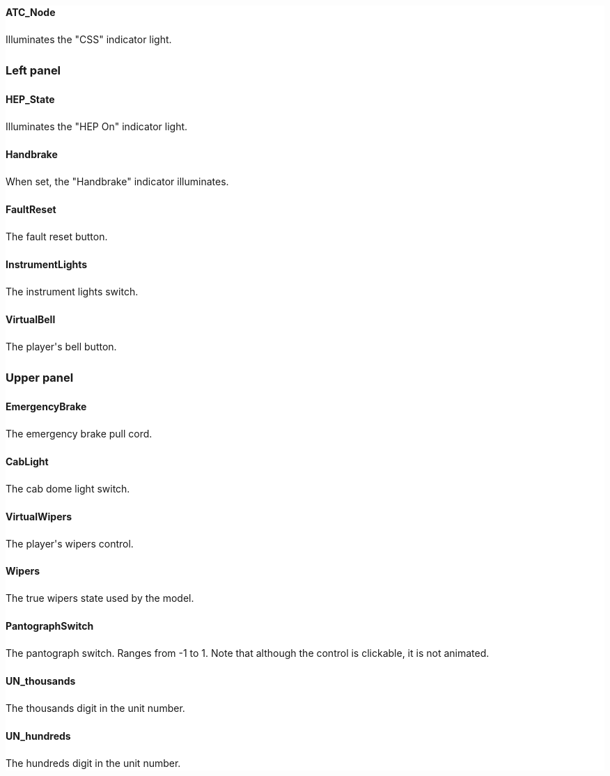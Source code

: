#### ATC_Node

Illuminates the "CSS" indicator light.

### Left panel

#### HEP_State

Illuminates the "HEP On" indicator light.

#### Handbrake

When set, the "Handbrake" indicator illuminates.

#### FaultReset

The fault reset button.

#### InstrumentLights

The instrument lights switch.

#### VirtualBell

The player's bell button.

### Upper panel

#### EmergencyBrake

The emergency brake pull cord.

#### CabLight

The cab dome light switch.

#### VirtualWipers

The player's wipers control.

#### Wipers

The true wipers state used by the model.

#### PantographSwitch

The pantograph switch. Ranges from -1 to 1. Note that although the control is clickable, it is not animated.

#### UN_thousands

The thousands digit in the unit number.

#### UN_hundreds

The hundreds digit in the unit number.
